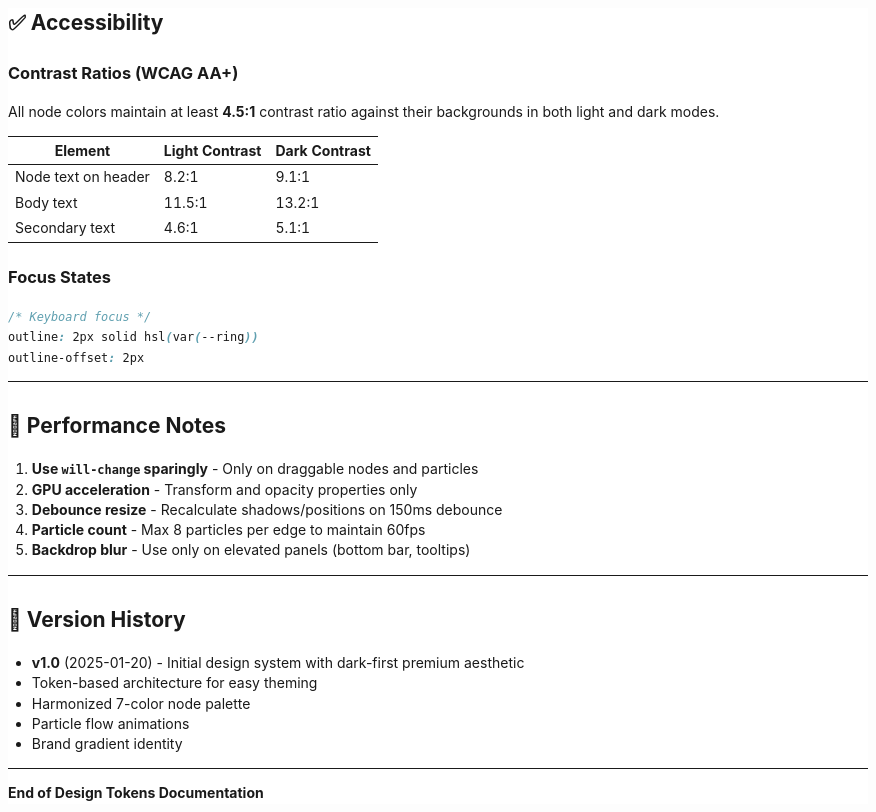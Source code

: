 
## ✅ Accessibility

### Contrast Ratios (WCAG AA+)

All node colors maintain at least **4.5:1** contrast ratio against their backgrounds in both light and dark modes.

| Element | Light Contrast | Dark Contrast |
|---------|---------------|---------------|
| Node text on header | 8.2:1 | 9.1:1 |
| Body text | 11.5:1 | 13.2:1 |
| Secondary text | 4.6:1 | 5.1:1 |

### Focus States
```css
/* Keyboard focus */
outline: 2px solid hsl(var(--ring))
outline-offset: 2px
```

---

## 🚀 Performance Notes

1. **Use `will-change` sparingly** - Only on draggable nodes and particles
2. **GPU acceleration** - Transform and opacity properties only
3. **Debounce resize** - Recalculate shadows/positions on 150ms debounce
4. **Particle count** - Max 8 particles per edge to maintain 60fps
5. **Backdrop blur** - Use only on elevated panels (bottom bar, tooltips)

---

## 📝 Version History

- **v1.0** (2025-01-20) - Initial design system with dark-first premium aesthetic
- Token-based architecture for easy theming
- Harmonized 7-color node palette
- Particle flow animations
- Brand gradient identity

---

**End of Design Tokens Documentation**
